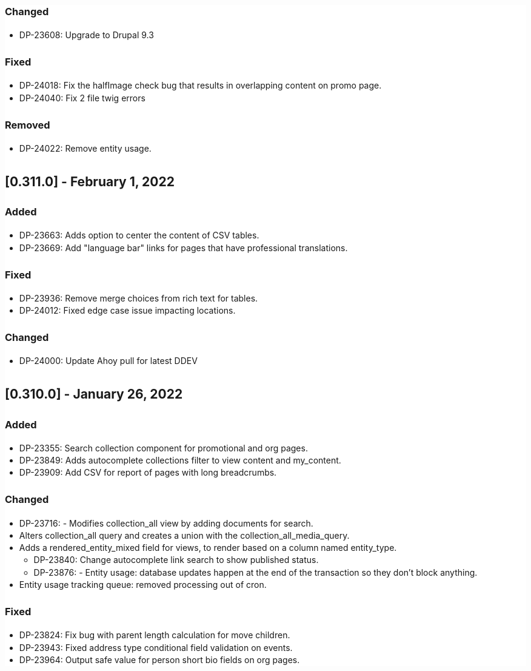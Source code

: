 ### Changed
  - DP-23608: Upgrade to Drupal 9.3

### Fixed
  - DP-24018: Fix the halfImage check bug that results in overlapping content on promo page.
  - DP-24040: Fix 2 file twig errors

### Removed
  - DP-24022: Remove entity usage.



## [0.311.0] - February 1, 2022

### Added
  - DP-23663: Adds option to center the content of CSV tables.
  - DP-23669: Add "language bar" links for pages that have  professional translations.

### Fixed
  - DP-23936: Remove merge choices from rich text for tables.
  - DP-24012: Fixed edge case issue impacting locations.

### Changed
  - DP-24000: Update Ahoy pull for latest DDEV



## [0.310.0] - January 26, 2022

### Added
  - DP-23355: Search collection component for promotional and org pages.
  - DP-23849: Adds autocomplete collections filter to view content and my_content.
  - DP-23909: Add CSV for report of pages with long breadcrumbs.

### Changed
  - DP-23716: - Modifies collection_all view by adding documents for search.
- Alters collection_all query and creates a union with the collection_all_media_query.
- Adds a rendered_entity_mixed field for views, to render based on a column named entity_type.
  - DP-23840: Change autocomplete link search to show published status.
  - DP-23876: - Entity usage: database updates happen at the end of the transaction so they don’t block anything.
- Entity usage tracking queue: removed processing out of cron.

### Fixed
  - DP-23824: Fix bug with parent length calculation for move children.
  - DP-23943: Fixed address type conditional field validation on events.
  - DP-23964: Output safe value for person short bio fields on org pages.


